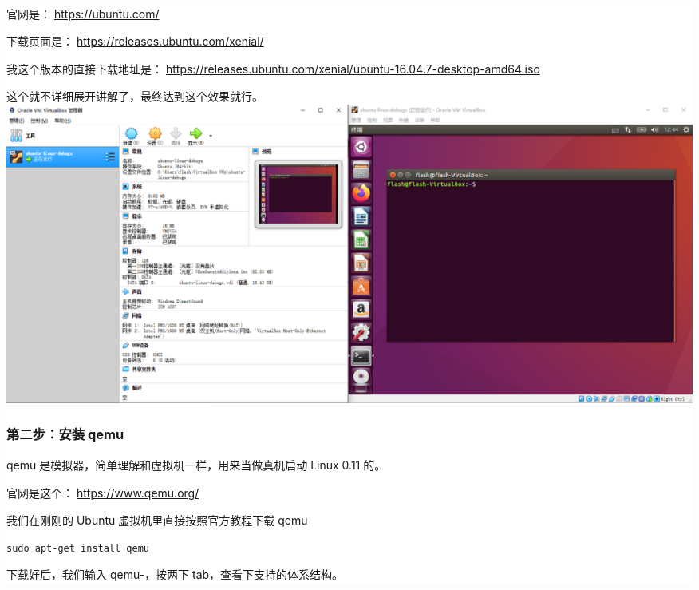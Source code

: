 官网是：
https://ubuntu.com/

下载页面是：
https://releases.ubuntu.com/xenial/

我这个版本的直接下载地址是：
https://releases.ubuntu.com/xenial/ubuntu-16.04.7-desktop-amd64.iso

这个就不详细展开讲解了，最终达到这个效果就行。
![调试](./assets/调试x3.png)

### 第二步：安装 qemu

qemu 是模拟器，简单理解和虚拟机一样，用来当做真机启动 Linux 0.11 的。

官网是这个：
https://www.qemu.org/

我们在刚刚的 Ubuntu 虚拟机里直接按照官方教程下载 qemu
```c{.line-numbers}
sudo apt-get install qemu
```

下载好后，我们输入 qemu-，按两下 tab，查看下支持的体系结构。